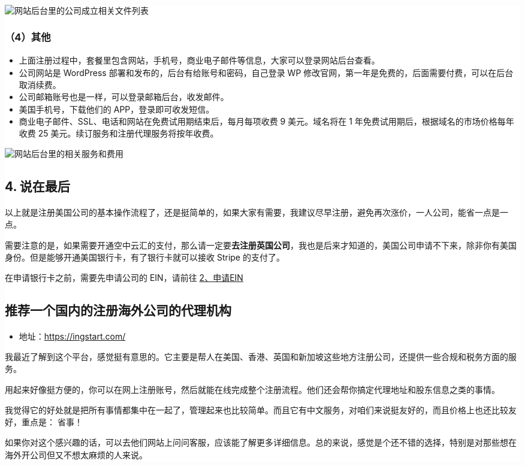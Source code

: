 ![网站后台里的公司成立相关文件列表](../public/operating-agreement-doc.png)

### （4）其他

- 上面注册过程中，套餐里包含网站，手机号，商业电子邮件等信息，大家可以登录网站后台查看。
- 公司网站是 WordPress 部署和发布的，后台有给账号和密码，自己登录 WP 修改官网，第一年是免费的，后面需要付费，可以在后台取消续费。
- 公司邮箱账号也是一样，可以登录邮箱后台，收发邮件。
- 美国手机号，下载他们的 APP，登录即可收发短信。
- 商业电子邮件、SSL、电话和网站在免费试用期结束后，每月每项收费 9 美元。域名将在 1 年免费试用期后，根据域名的市场价格每年收费 25 美元。续订服务和注册代理服务将按年收费。

![网站后台里的相关服务和费用](../public/services.png)

## 4. 说在最后

以上就是注册美国公司的基本操作流程了，还是挺简单的，如果大家有需要，我建议尽早注册，避免再次涨价，一人公司，能省一点是一点。

需要注意的是，如果需要开通空中云汇的支付，那么请一定要**去注册英国公司**，我也是后来才知道的，美国公司申请不下来，除非你有美国身份。但是能够开通美国银行卡，有了银行卡就可以接收 Stripe 的支付了。

在申请银行卡之前，需要先申请公司的 EIN，请前往 [2、申请EIN](./2、申请EIN.md)

## 推荐一个国内的注册海外公司的代理机构

- 地址：<https://ingstart.com/>

我最近了解到这个平台，感觉挺有意思的。它主要是帮人在美国、香港、英国和新加坡这些地方注册公司，还提供一些合规和税务方面的服务。

用起来好像挺方便的，你可以在网上注册账号，然后就能在线完成整个注册流程。他们还会帮你搞定代理地址和股东信息之类的事情。

我觉得它的好处就是把所有事情都集中在一起了，管理起来也比较简单。而且它有中文服务，对咱们来说挺友好的，而且价格上也还比较友好，重点是： 省事！

如果你对这个感兴趣的话，可以去他们网站上问问客服，应该能了解更多详细信息。总的来说，感觉是个还不错的选择，特别是对那些想在海外开公司但又不想太麻烦的人来说。
